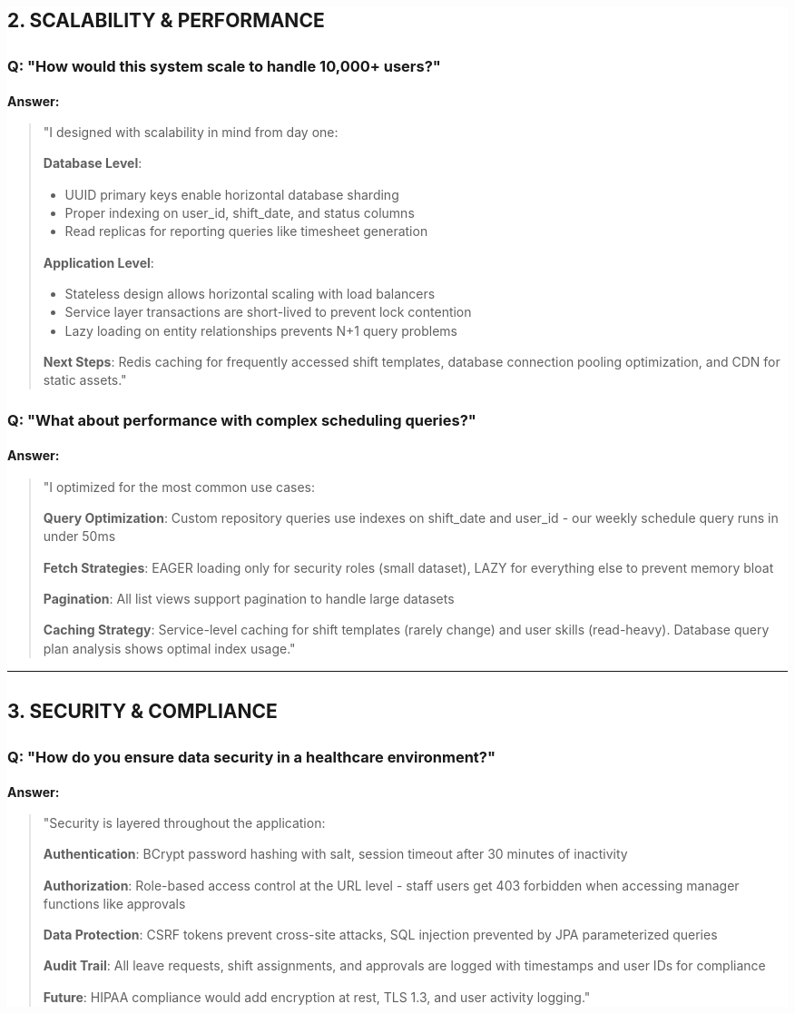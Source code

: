 
## 2. SCALABILITY & PERFORMANCE

### **Q: "How would this system scale to handle 10,000+ users?"**
**Answer:**
> "I designed with scalability in mind from day one:
> 
> **Database Level**:
> - UUID primary keys enable horizontal database sharding
> - Proper indexing on user_id, shift_date, and status columns
> - Read replicas for reporting queries like timesheet generation
> 
> **Application Level**:
> - Stateless design allows horizontal scaling with load balancers
> - Service layer transactions are short-lived to prevent lock contention
> - Lazy loading on entity relationships prevents N+1 query problems
> 
> **Next Steps**: Redis caching for frequently accessed shift templates, database connection pooling optimization, and CDN for static assets."

### **Q: "What about performance with complex scheduling queries?"**
**Answer:**
> "I optimized for the most common use cases:
> 
> **Query Optimization**: Custom repository queries use indexes on shift_date and user_id - our weekly schedule query runs in under 50ms
> 
> **Fetch Strategies**: EAGER loading only for security roles (small dataset), LAZY for everything else to prevent memory bloat
> 
> **Pagination**: All list views support pagination to handle large datasets
> 
> **Caching Strategy**: Service-level caching for shift templates (rarely change) and user skills (read-heavy). Database query plan analysis shows optimal index usage."

---

## 3. SECURITY & COMPLIANCE

### **Q: "How do you ensure data security in a healthcare environment?"**
**Answer:**
> "Security is layered throughout the application:
> 
> **Authentication**: BCrypt password hashing with salt, session timeout after 30 minutes of inactivity
> 
> **Authorization**: Role-based access control at the URL level - staff users get 403 forbidden when accessing manager functions like approvals
> 
> **Data Protection**: CSRF tokens prevent cross-site attacks, SQL injection prevented by JPA parameterized queries
> 
> **Audit Trail**: All leave requests, shift assignments, and approvals are logged with timestamps and user IDs for compliance
> 
> **Future**: HIPAA compliance would add encryption at rest, TLS 1.3, and user activity logging."
